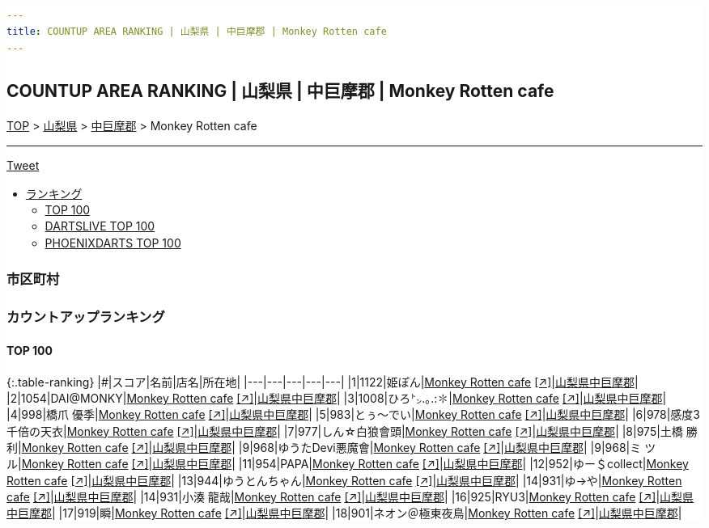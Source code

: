 ```yaml
---
title: COUNTUP AREA RANKING | 山梨県 | 中巨摩郡 | Monkey Rotten cafe
---
```

## COUNTUP AREA RANKING | 山梨県 | 中巨摩郡 | Monkey Rotten cafe

[TOP](/darts/rank/) > [山梨県](/darts/rank/山梨県/) > [中巨摩郡](/darts/rank/山梨県/中巨摩郡/) > Monkey Rotten cafe

___

<a href="https://twitter.com/share?ref_src=twsrc%5Etfw" data-text="COUNTUP AREA RANKING | 山梨県中巨摩郡Monkey Rotten cafe" class="twitter-share-button" data-hashtags="DARTSLIVE,PHOENIXDARTS,darts,ダーツ" data-show-count="false">Tweet</a>

* [ランキング](#カウントアップランキング)
    * [TOP 100](#top-100)
    * [DARTSLIVE TOP 100](#dartslive-top-100)
    * [PHOENIXDARTS TOP 100](#phoenixdarts-top-100)

### 市区町村

<ul>

</ul>

### カウントアップランキング

#### TOP 100



{:.table-ranking}
|#|スコア|名前|店名|所在地|
|---|---|---|---|---|
|1|1122|<span class="rank-name-pd">姫ぽん</span>|<a href="/darts/rank/shops/9647.html">Monkey Rotten cafe</a> <a href="https://vs.phoenixdarts.com/jp/shop/shopDetailInfo/s_9647?s_seq=9647">[↗]</a>|<a href="/darts/rank/山梨県/中巨摩郡">山梨県中巨摩郡</a>|
|2|1054|<span class="rank-name-pd">DAI@MONKY</span>|<a href="/darts/rank/shops/9647.html">Monkey Rotten cafe</a> <a href="https://vs.phoenixdarts.com/jp/shop/shopDetailInfo/s_9647?s_seq=9647">[↗]</a>|<a href="/darts/rank/山梨県/中巨摩郡">山梨県中巨摩郡</a>|
|3|1008|<span class="rank-name-pd">ひろ㌧.｡.:✽</span>|<a href="/darts/rank/shops/9647.html">Monkey Rotten cafe</a> <a href="https://vs.phoenixdarts.com/jp/shop/shopDetailInfo/s_9647?s_seq=9647">[↗]</a>|<a href="/darts/rank/山梨県/中巨摩郡">山梨県中巨摩郡</a>|
|4|998|<span class="rank-name-pd"><span class="pro-icon-pd"></span>橋爪 優季</span>|<a href="/darts/rank/shops/9647.html">Monkey Rotten cafe</a> <a href="https://vs.phoenixdarts.com/jp/shop/shopDetailInfo/s_9647?s_seq=9647">[↗]</a>|<a href="/darts/rank/山梨県/中巨摩郡">山梨県中巨摩郡</a>|
|5|983|<span class="rank-name-pd">とぅ〜でい</span>|<a href="/darts/rank/shops/9647.html">Monkey Rotten cafe</a> <a href="https://vs.phoenixdarts.com/jp/shop/shopDetailInfo/s_9647?s_seq=9647">[↗]</a>|<a href="/darts/rank/山梨県/中巨摩郡">山梨県中巨摩郡</a>|
|6|978|<span class="rank-name-pd">感度3千倍の天衣</span>|<a href="/darts/rank/shops/9647.html">Monkey Rotten cafe</a> <a href="https://vs.phoenixdarts.com/jp/shop/shopDetailInfo/s_9647?s_seq=9647">[↗]</a>|<a href="/darts/rank/山梨県/中巨摩郡">山梨県中巨摩郡</a>|
|7|977|<span class="rank-name-pd">しん☆白狼會頭</span>|<a href="/darts/rank/shops/9647.html">Monkey Rotten cafe</a> <a href="https://vs.phoenixdarts.com/jp/shop/shopDetailInfo/s_9647?s_seq=9647">[↗]</a>|<a href="/darts/rank/山梨県/中巨摩郡">山梨県中巨摩郡</a>|
|8|975|<span class="rank-name-pd"><span class="pro-icon-pd"></span>土橋 勝利</span>|<a href="/darts/rank/shops/9647.html">Monkey Rotten cafe</a> <a href="https://vs.phoenixdarts.com/jp/shop/shopDetailInfo/s_9647?s_seq=9647">[↗]</a>|<a href="/darts/rank/山梨県/中巨摩郡">山梨県中巨摩郡</a>|
|9|968|<span class="rank-name-pd">ゆうたDevi悪魔會</span>|<a href="/darts/rank/shops/9647.html">Monkey Rotten cafe</a> <a href="https://vs.phoenixdarts.com/jp/shop/shopDetailInfo/s_9647?s_seq=9647">[↗]</a>|<a href="/darts/rank/山梨県/中巨摩郡">山梨県中巨摩郡</a>|
|9|968|<span class="rank-name-pd">ミ ツ ル</span>|<a href="/darts/rank/shops/9647.html">Monkey Rotten cafe</a> <a href="https://vs.phoenixdarts.com/jp/shop/shopDetailInfo/s_9647?s_seq=9647">[↗]</a>|<a href="/darts/rank/山梨県/中巨摩郡">山梨県中巨摩郡</a>|
|11|954|<span class="rank-name-pd">PAPA</span>|<a href="/darts/rank/shops/9647.html">Monkey Rotten cafe</a> <a href="https://vs.phoenixdarts.com/jp/shop/shopDetailInfo/s_9647?s_seq=9647">[↗]</a>|<a href="/darts/rank/山梨県/中巨摩郡">山梨県中巨摩郡</a>|
|12|952|<span class="rank-name-pd">ゆー＄collect</span>|<a href="/darts/rank/shops/9647.html">Monkey Rotten cafe</a> <a href="https://vs.phoenixdarts.com/jp/shop/shopDetailInfo/s_9647?s_seq=9647">[↗]</a>|<a href="/darts/rank/山梨県/中巨摩郡">山梨県中巨摩郡</a>|
|13|944|<span class="rank-name-pd">ゆうとんちゃん</span>|<a href="/darts/rank/shops/9647.html">Monkey Rotten cafe</a> <a href="https://vs.phoenixdarts.com/jp/shop/shopDetailInfo/s_9647?s_seq=9647">[↗]</a>|<a href="/darts/rank/山梨県/中巨摩郡">山梨県中巨摩郡</a>|
|14|931|<span class="rank-name-pd">ゆ→や</span>|<a href="/darts/rank/shops/9647.html">Monkey Rotten cafe</a> <a href="https://vs.phoenixdarts.com/jp/shop/shopDetailInfo/s_9647?s_seq=9647">[↗]</a>|<a href="/darts/rank/山梨県/中巨摩郡">山梨県中巨摩郡</a>|
|14|931|<span class="rank-name-pd">小湊 龍哉</span>|<a href="/darts/rank/shops/9647.html">Monkey Rotten cafe</a> <a href="https://vs.phoenixdarts.com/jp/shop/shopDetailInfo/s_9647?s_seq=9647">[↗]</a>|<a href="/darts/rank/山梨県/中巨摩郡">山梨県中巨摩郡</a>|
|16|925|<span class="rank-name-pd">RYU3</span>|<a href="/darts/rank/shops/9647.html">Monkey Rotten cafe</a> <a href="https://vs.phoenixdarts.com/jp/shop/shopDetailInfo/s_9647?s_seq=9647">[↗]</a>|<a href="/darts/rank/山梨県/中巨摩郡">山梨県中巨摩郡</a>|
|17|919|<span class="rank-name-pd">瞬</span>|<a href="/darts/rank/shops/9647.html">Monkey Rotten cafe</a> <a href="https://vs.phoenixdarts.com/jp/shop/shopDetailInfo/s_9647?s_seq=9647">[↗]</a>|<a href="/darts/rank/山梨県/中巨摩郡">山梨県中巨摩郡</a>|
|18|901|<span class="rank-name-pd">ネオン＠極東夜鳥</span>|<a href="/darts/rank/shops/9647.html">Monkey Rotten cafe</a> <a href="https://vs.phoenixdarts.com/jp/shop/shopDetailInfo/s_9647?s_seq=9647">[↗]</a>|<a href="/darts/rank/山梨県/中巨摩郡">山梨県中巨摩郡</a>|
